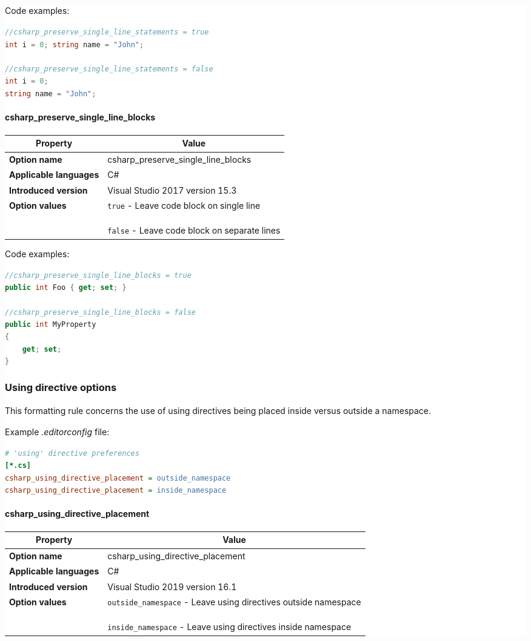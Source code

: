 Code examples:

```csharp
//csharp_preserve_single_line_statements = true
int i = 0; string name = "John";

//csharp_preserve_single_line_statements = false
int i = 0;
string name = "John";
```

#### csharp_preserve_single_line_blocks

|Property|Value|
|-|-|
| **Option name** | csharp_preserve_single_line_blocks |
| **Applicable languages** | C# |
| **Introduced version** | Visual Studio 2017 version 15.3 |
| **Option values** | `true` - Leave code block on single line<br /><br />`false` - Leave code block on separate lines |

Code examples:

```csharp
//csharp_preserve_single_line_blocks = true
public int Foo { get; set; }

//csharp_preserve_single_line_blocks = false
public int MyProperty
{
    get; set;
}
```

### Using directive options

This formatting rule concerns the use of using directives being placed inside versus outside a namespace.

Example *.editorconfig* file:

```ini
# 'using' directive preferences
[*.cs]
csharp_using_directive_placement = outside_namespace
csharp_using_directive_placement = inside_namespace
```

#### csharp_using_directive_placement

|Property|Value|
|-|-|
| **Option name** | csharp_using_directive_placement |
| **Applicable languages** | C# |
| **Introduced version** | Visual Studio 2019 version 16.1 |
| **Option values** | `outside_namespace` - Leave using directives outside namespace<br /><br />`inside_namespace` - Leave using directives inside namespace |
